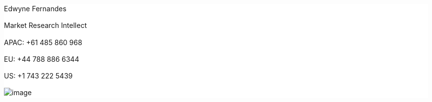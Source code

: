 Edwyne Fernandes</p><p>Market Research Intellect</p><p>APAC: +61 485 860 968</p><p>EU: +44 788 886 6344</p><p>US: +1 743 222 5439</p>
![image](https://github.com/user-attachments/assets/02ce237e-7afd-40a9-ad96-853dc63b6be3)
